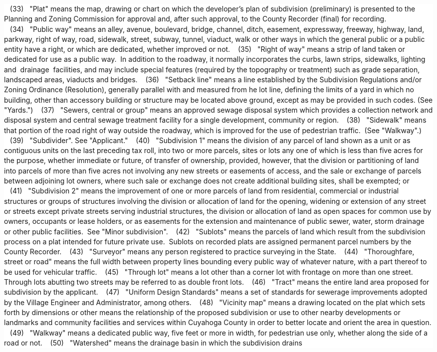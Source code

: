    (33)   "Plat" means the map, drawing or chart on which the developer’s plan
of subdivision (preliminary) is presented to the Planning and Zoning Commission
for approval and, after such approval, to the County Recorder (final) for
recording.
   (34)   "Public way" means an alley, avenue, boulevard, bridge, channel,
ditch, easement, expressway, freeway, highway, land, parkway, right of way,
road, sidewalk, street, subway, tunnel, viaduct, walk or other ways in which
the general public or a public entity have a right, or which are dedicated,
whether improved or not.
   (35)   "Right of way" means a strip of land taken or dedicated for use as a
public way.  In addition to the roadway, it normally incorporates the curbs,
lawn strips, sidewalks, lighting and  drainage  facilities, and may include
special features (required by the topography or treatment) such as grade
separation, landscaped areas, viaducts and bridges.
   (36)   "Setback line" means a line established by the Subdivision
Regulations and/or Zoning Ordinance (Resolution), generally parallel with and
measured from he lot line, defining the limits of a yard in which no building,
other than accessory building or structure may be located above ground, except
as may be provided in such codes. (See "Yards.")
   (37)   "Sewers, central or group" means an approved sewage disposal system
which provides a collection network and disposal system and central sewage
treatment facility for a single development, community or region.
   (38)   "Sidewalk" means that portion of the road right of way outside the
roadway, which is improved for the use of pedestrian traffic.  (See "Walkway".)
   (39)   "Subdivider". See "Applicant."
   (40)   "Subdivision 1" means the division of any parcel of land shown as a
unit or as contiguous units on the last preceding tax roll, into two or more
parcels, sites or lots any one of which is less than five acres for the
purpose, whether immediate or future, of transfer of ownership, provided,
however, that the division or partitioning of land into parcels of more than
five acres not involving any new streets or easements of access, and the sale
or exchange of parcels between adjoining lot owners, where such sale or
exchange does not create additional building sites, shall be exempted; or
   (41)   "Subdivision 2" means the improvement of one or more parcels of land
from residential, commercial or industrial structures or groups of structures
involving the division or allocation of land for the opening, widening or
extension of any street or streets except private streets serving industrial
structures, the division or allocation of land as open spaces for common use by
owners, occupants or lease holders, or as easements for the extension and
maintenance of public sewer, water, storm drainage or other public facilities. 
See "Minor subdivision".
   (42)   "Sublots" means the parcels of land which result from the subdivision
process on a plat intended for future private use.  Sublots on recorded plats
are assigned permanent parcel numbers by the County Recorder.
   (43)   "Surveyor" means any person registered to practice surveying in the
State.
   (44)   "Thoroughfare, street or road" means the full width between property
lines bounding every public way of whatever nature, with a part thereof to be
used for vehicular traffic.
   (45)   "Through lot" means a lot other than a corner lot with frontage on
more than one street.  Through lots abutting two streets may be referred to as
double front lots.
   (46)   "Tract" means the entire land area proposed for subdivision by the
applicant.
   (47)   "Uniform Design Standards" means a set of standards for sewerage
improvements adopted by the Village Engineer and Administrator, among others.
   (48)   "Vicinity map" means a drawing located on the plat which sets forth
by dimensions or other means the relationship of the proposed subdivision or
use to other nearby developments or landmarks and community facilities and
services within Cuyahoga County in order to better locate and orient the area
in question.
   (49)   "Walkway" means a dedicated public way, five feet or more in width,
for pedestrian use only, whether along the side of a road or not.
   (50)   "Watershed" means the drainage basin in which the subdivision drains